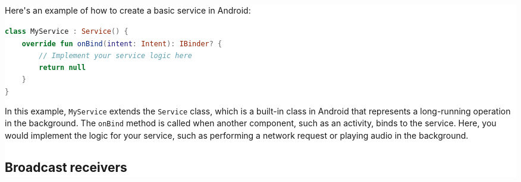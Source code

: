Here's an example of how to create a basic service in Android:

```kotlin
class MyService : Service() {
    override fun onBind(intent: Intent): IBinder? {
        // Implement your service logic here
        return null
    }
}
```

In this example, `MyService` extends the `Service` class, which is a built-in class in Android that represents a long-running operation in the background. The `onBind` method is called when another component, such as an activity, binds to the service. Here, you would implement the logic for your service, such as performing a network request or playing audio in the background.

## Broadcast receivers

